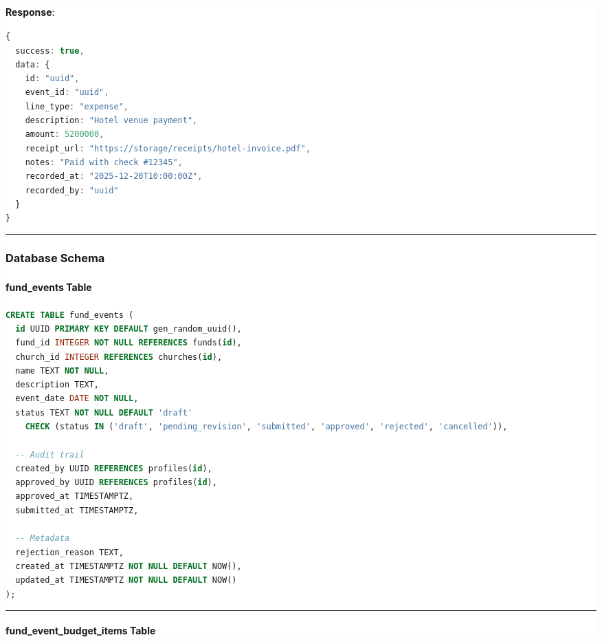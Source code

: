**Response**:
```typescript
{
  success: true,
  data: {
    id: "uuid",
    event_id: "uuid",
    line_type: "expense",
    description: "Hotel venue payment",
    amount: 5200000,
    receipt_url: "https://storage/receipts/hotel-invoice.pdf",
    notes: "Paid with check #12345",
    recorded_at: "2025-12-20T10:00:00Z",
    recorded_by: "uuid"
  }
}
```

---

### Database Schema

#### fund_events Table

```sql
CREATE TABLE fund_events (
  id UUID PRIMARY KEY DEFAULT gen_random_uuid(),
  fund_id INTEGER NOT NULL REFERENCES funds(id),
  church_id INTEGER REFERENCES churches(id),
  name TEXT NOT NULL,
  description TEXT,
  event_date DATE NOT NULL,
  status TEXT NOT NULL DEFAULT 'draft'
    CHECK (status IN ('draft', 'pending_revision', 'submitted', 'approved', 'rejected', 'cancelled')),

  -- Audit trail
  created_by UUID REFERENCES profiles(id),
  approved_by UUID REFERENCES profiles(id),
  approved_at TIMESTAMPTZ,
  submitted_at TIMESTAMPTZ,

  -- Metadata
  rejection_reason TEXT,
  created_at TIMESTAMPTZ NOT NULL DEFAULT NOW(),
  updated_at TIMESTAMPTZ NOT NULL DEFAULT NOW()
);
```

---

#### fund_event_budget_items Table
